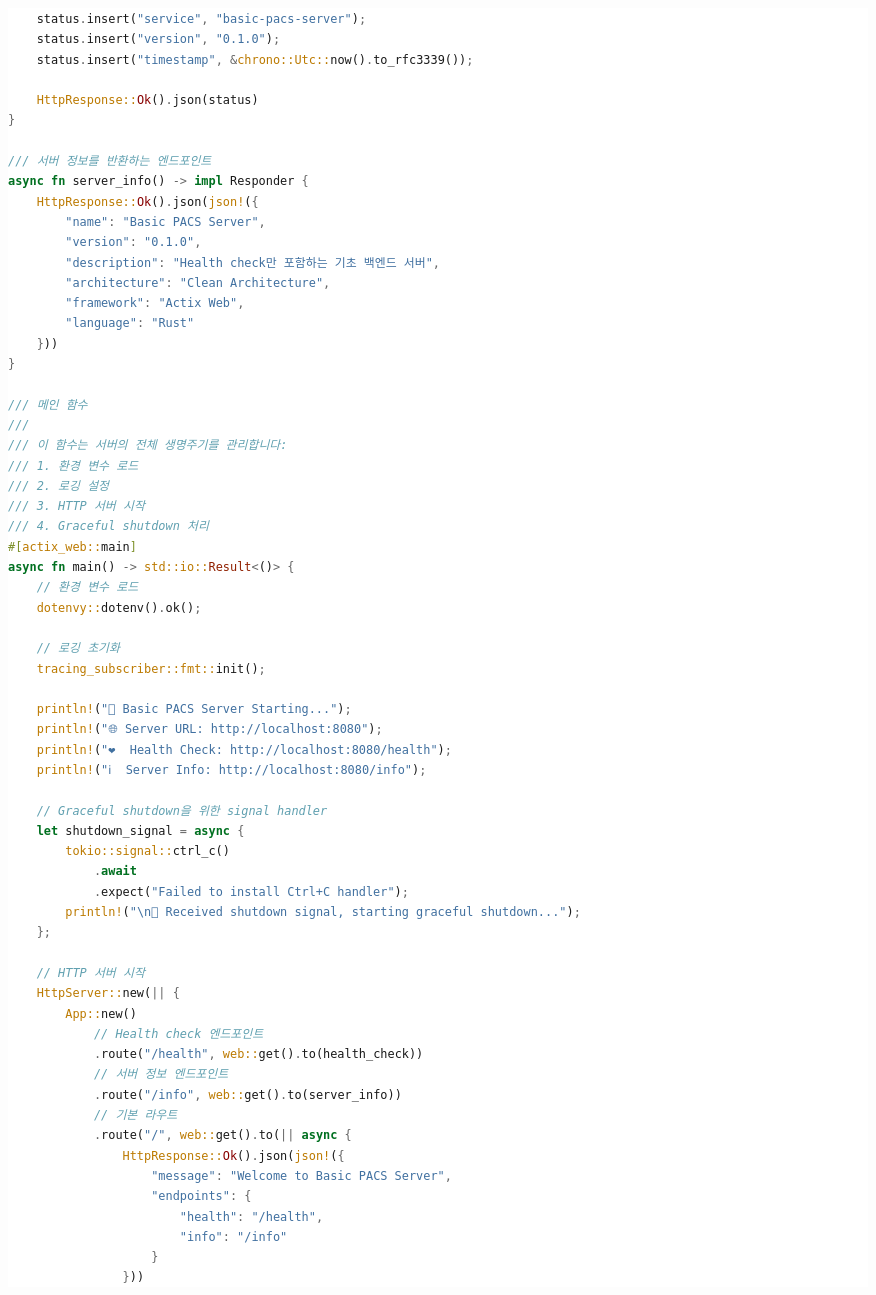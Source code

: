 ```rust
    status.insert("service", "basic-pacs-server");
    status.insert("version", "0.1.0");
    status.insert("timestamp", &chrono::Utc::now().to_rfc3339());
    
    HttpResponse::Ok().json(status)
}

/// 서버 정보를 반환하는 엔드포인트
async fn server_info() -> impl Responder {
    HttpResponse::Ok().json(json!({
        "name": "Basic PACS Server",
        "version": "0.1.0",
        "description": "Health check만 포함하는 기초 백엔드 서버",
        "architecture": "Clean Architecture",
        "framework": "Actix Web",
        "language": "Rust"
    }))
}

/// 메인 함수
/// 
/// 이 함수는 서버의 전체 생명주기를 관리합니다:
/// 1. 환경 변수 로드
/// 2. 로깅 설정
/// 3. HTTP 서버 시작
/// 4. Graceful shutdown 처리
#[actix_web::main]
async fn main() -> std::io::Result<()> {
    // 환경 변수 로드
    dotenvy::dotenv().ok();
    
    // 로깅 초기화
    tracing_subscriber::fmt::init();
    
    println!("🚀 Basic PACS Server Starting...");
    println!("🌐 Server URL: http://localhost:8080");
    println!("❤️  Health Check: http://localhost:8080/health");
    println!("ℹ️  Server Info: http://localhost:8080/info");
    
    // Graceful shutdown을 위한 signal handler
    let shutdown_signal = async {
        tokio::signal::ctrl_c()
            .await
            .expect("Failed to install Ctrl+C handler");
        println!("\n🛑 Received shutdown signal, starting graceful shutdown...");
    };
    
    // HTTP 서버 시작
    HttpServer::new(|| {
        App::new()
            // Health check 엔드포인트
            .route("/health", web::get().to(health_check))
            // 서버 정보 엔드포인트
            .route("/info", web::get().to(server_info))
            // 기본 라우트
            .route("/", web::get().to(|| async {
                HttpResponse::Ok().json(json!({
                    "message": "Welcome to Basic PACS Server",
                    "endpoints": {
                        "health": "/health",
                        "info": "/info"
                    }
                }))
```